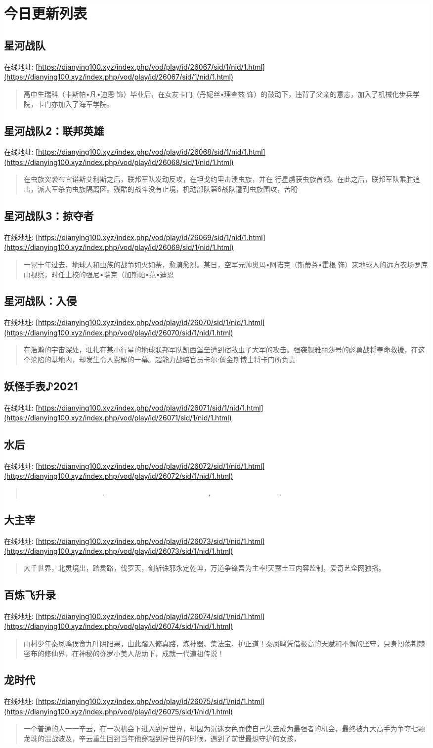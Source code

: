 # 今日更新列表
## 星河战队  
在线地址: [https://dianying100.xyz/index.php/vod/play/id/26067/sid/1/nid/1.html](https://dianying100.xyz/index.php/vod/play/id/26067/sid/1/nid/1.html)  
>高中生瑞科（卡斯帕•凡•迪恩             饰）毕业后，在女友卡门（丹妮丝•理查兹              饰）的鼓动下，违背了父亲的意志，加入了机械化步兵学院，卡门亦加入了海军学院。  

## 星河战队2：联邦英雄  
在线地址: [https://dianying100.xyz/index.php/vod/play/id/26068/sid/1/nid/1.html](https://dianying100.xyz/index.php/vod/play/id/26068/sid/1/nid/1.html)  
>在虫族突袭布宜诺斯艾利斯之后，联邦军队发动反攻，在坦戈约里击溃虫族，并在 行星虏获虫族首领。在此之后，联邦军队乘胜追击，派大军杀向虫族隔离区。残酷的战斗没有止境，机动部队第6战队遭到虫族围攻，苦盼  

## 星河战队3：掠夺者  
在线地址: [https://dianying100.xyz/index.php/vod/play/id/26069/sid/1/nid/1.html](https://dianying100.xyz/index.php/vod/play/id/26069/sid/1/nid/1.html)  
>一晃十年过去，地球人和虫族的战争如火如荼，愈演愈烈。某日，空军元帅奥玛•阿诺克（斯蒂芬•霍根            饰）来地球人的远方农场罗库山视察，时任上校的强尼•瑞克（加斯帕•范•迪恩  

## 星河战队：入侵  
在线地址: [https://dianying100.xyz/index.php/vod/play/id/26070/sid/1/nid/1.html](https://dianying100.xyz/index.php/vod/play/id/26070/sid/1/nid/1.html)  
>在浩瀚的宇宙深处，驻扎在某小行星的地球联邦军队凯西堡垒遭到宿敌虫子大军的攻击。强袭舰雅丽莎号的彪勇战将奉命救援，在这个沦陷的基地内，却发生令人费解的一幕。超能力战略官员卡尔·詹金斯博士将卡门所负责  

## 妖怪手表♪2021  
在线地址: [https://dianying100.xyz/index.php/vod/play/id/26071/sid/1/nid/1.html](https://dianying100.xyz/index.php/vod/play/id/26071/sid/1/nid/1.html)  
>  

## 水后  
在线地址: [https://dianying100.xyz/index.php/vod/play/id/26072/sid/1/nid/1.html](https://dianying100.xyz/index.php/vod/play/id/26072/sid/1/nid/1.html)  
>                           .                             ,                   .  

## 大主宰  
在线地址: [https://dianying100.xyz/index.php/vod/play/id/26073/sid/1/nid/1.html](https://dianying100.xyz/index.php/vod/play/id/26073/sid/1/nid/1.html)  
>大千世界，北灵境出，踏灵路，伐罗天，剑斩诛邪永定乾坤，万道争锋吾为主率!天蚕土豆内容监制，爱奇艺全网独播。  

## 百炼飞升录  
在线地址: [https://dianying100.xyz/index.php/vod/play/id/26074/sid/1/nid/1.html](https://dianying100.xyz/index.php/vod/play/id/26074/sid/1/nid/1.html)  
>山村少年秦凤鸣误食九叶阴阳果，由此踏入修真路，炼神器、集法宝、护正道！秦凤鸣凭借极高的天赋和不懈的坚守，只身闯荡荆棘密布的修仙界，在神秘的弥罗小美人帮助下，成就一代道祖传说！  

## 龙时代  
在线地址: [https://dianying100.xyz/index.php/vod/play/id/26075/sid/1/nid/1.html](https://dianying100.xyz/index.php/vod/play/id/26075/sid/1/nid/1.html)  
>一个普通的人一一辛云，在一次机会下进入到异世界，却因为沉迷女色而使自己失去成为最强者的机会，最终被九大高手为争夺七颗龙珠的混战波及，辛云重生回到当年他穿越到异世界的时候，遇到了前世最想守护的女孩，  
